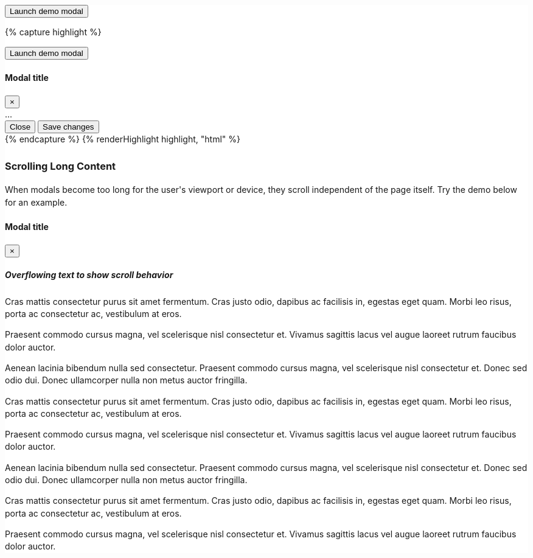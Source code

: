 <div class="cf-example">
  <button class="btn btn-primary" data-cfw="modal" data-cfw-modal-target="#modalLive">
    Launch demo modal
  </button>
</div>

{% capture highlight %}

<button class="btn btn-primary" data-cfw="modal" data-cfw-modal-target="#modalLive">
  Launch demo modal
</button>


<div class="modal" id="modalLive">
  <div class="modal-dialog">
    <div class="modal-content">
      <div class="modal-header">
        <h4 class="modal-title">Modal title</h4>
        <button type="button" class="close" data-cfw-dismiss="modal" aria-label="Close"><span aria-hidden="true">&times;</span></button>
      </div>
      <div class="modal-body">
        ...
      </div>
      <div class="modal-footer">
        <button type="button" class="btn" data-cfw-dismiss="modal">Close</button>
        <button type="button" class="btn btn-primary">Save changes</button>
      </div>
    </div>
  </div>
</div>
{% endcapture %}
{% renderHighlight highlight, "html" %}

### Scrolling Long Content

When modals become too long for the user's viewport or device, they scroll independent of the page itself.  Try the demo below for an example.

<div class="modal" id="modalScroll">
  <div class="modal-dialog">
    <div class="modal-content">
      <div class="modal-header">
        <h4 class="modal-title">Modal title</h4>
        <button type="button" class="close" data-cfw-dismiss="modal" aria-label="Close"><span aria-hidden="true">&times;</span></button>
      </div>
      <div class="modal-body">
        <h5>Overflowing text to show scroll behavior</h5>
        <p>Cras mattis consectetur purus sit amet fermentum. Cras justo odio, dapibus ac facilisis in, egestas eget quam. Morbi leo risus, porta ac consectetur ac, vestibulum at eros.</p>
        <p>Praesent commodo cursus magna, vel scelerisque nisl consectetur et. Vivamus sagittis lacus vel augue laoreet rutrum faucibus dolor auctor.</p>
        <p>Aenean lacinia bibendum nulla sed consectetur. Praesent commodo cursus magna, vel scelerisque nisl consectetur et. Donec sed odio dui. Donec ullamcorper nulla non metus auctor fringilla.</p>
        <p>Cras mattis consectetur purus sit amet fermentum. Cras justo odio, dapibus ac facilisis in, egestas eget quam. Morbi leo risus, porta ac consectetur ac, vestibulum at eros.</p>
        <p>Praesent commodo cursus magna, vel scelerisque nisl consectetur et. Vivamus sagittis lacus vel augue laoreet rutrum faucibus dolor auctor.</p>
        <p>Aenean lacinia bibendum nulla sed consectetur. Praesent commodo cursus magna, vel scelerisque nisl consectetur et. Donec sed odio dui. Donec ullamcorper nulla non metus auctor fringilla.</p>
        <p>Cras mattis consectetur purus sit amet fermentum. Cras justo odio, dapibus ac facilisis in, egestas eget quam. Morbi leo risus, porta ac consectetur ac, vestibulum at eros.</p>
        <p>Praesent commodo cursus magna, vel scelerisque nisl consectetur et. Vivamus sagittis lacus vel augue laoreet rutrum faucibus dolor auctor.</p>